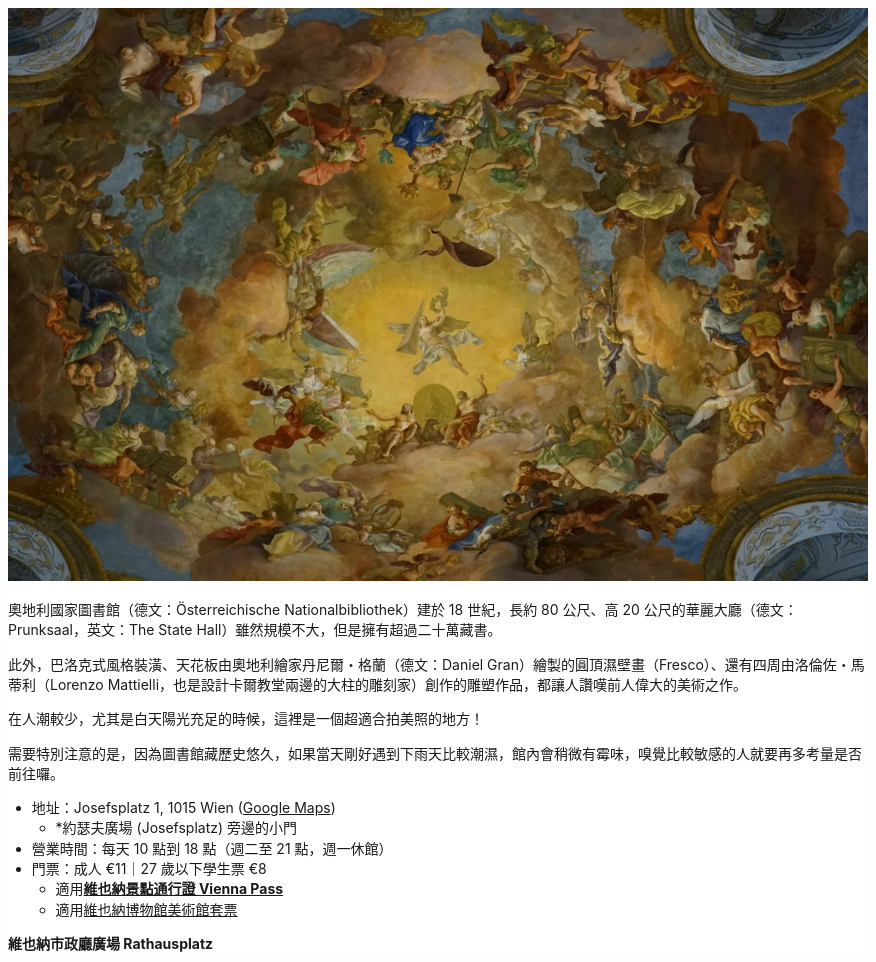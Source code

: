 ![奧地利國家圖書館](national-library-austria.webp)

奧地利國家圖書館（德文：Österreichische Nationalbibliothek）建於 18 世紀，長約 80 公尺、高 20 公尺的華麗大廳（德文：Prunksaal，英文：The State Hall）雖然規模不大，但是擁有超過二十萬藏書。

此外，巴洛克式風格裝潢、天花板由奧地利繪家丹尼爾・格蘭（德文：Daniel Gran）繪製的圓頂濕壁畫（Fresco）、還有四周由洛倫佐・馬蒂利（Lorenzo Mattielli，也是設計卡爾教堂兩邊的大柱的雕刻家）創作的雕塑作品，都讓人讚嘆前人偉大的美術之作。

在人潮較少，尤其是白天陽光充足的時候，這裡是一個超適合拍美照的地方！

需要特別注意的是，因為圖書館藏歷史悠久，如果當天剛好遇到下雨天比較潮濕，館內會稍微有霉味，嗅覺比較敏感的人就要再多考量是否前往囉。

- 地址：Josefsplatz 1, 1015 Wien ([Google Maps](https://maps.app.goo.gl/yhX5bAEhXk7U6Gdv6))
  - *約瑟夫廣場 (Josefsplatz) 旁邊的小門
- 營業時間：每天 10 點到 18 點（週二至 21 點，週一休館）
- 門票：成人 €11｜27 歲以下學生票 €8
  - 適用[**維也納景點通行證 Vienna Pass**](https://affiliate.klook.com/redirect?aid=41451&aff_adid=1004215&k_site=https%3A%2F%2Fwww.klook.com%2Factivity%2F105133-vienna-attractions-pass%2F%3Fspm%3DSearchResult.SearchResult_LIST%26clickId%3D3b93d25d1e)
  - 適用[維也納博物館美術館套票](https://www.bundesmuseencard.at/)

**維也納市政廳廣場 Rathausplatz**

